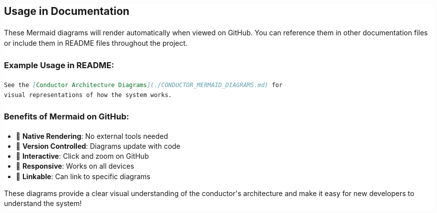 
## Usage in Documentation

These Mermaid diagrams will render automatically when viewed on GitHub. You can
reference them in other documentation files or include them in README files
throughout the project.

### Example Usage in README:

```markdown
See the [Conductor Architecture Diagrams](./CONDUCTOR_MERMAID_DIAGRAMS.md) for
visual representations of how the system works.
```

### Benefits of Mermaid on GitHub:

- 🎨 **Native Rendering**: No external tools needed
- 🔄 **Version Controlled**: Diagrams update with code
- 🎯 **Interactive**: Click and zoom on GitHub
- 📱 **Responsive**: Works on all devices
- 🔗 **Linkable**: Can link to specific diagrams

These diagrams provide a clear visual understanding of the conductor's
architecture and make it easy for new developers to understand the system!
